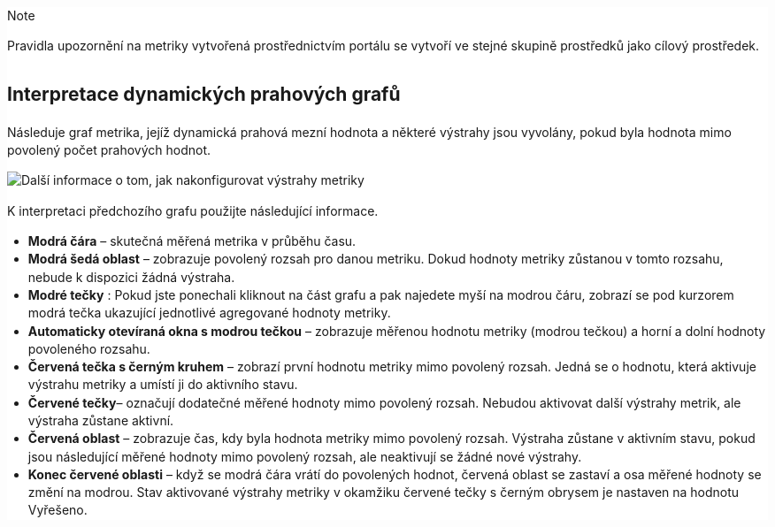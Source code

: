 > [!NOTE]
> Pravidla upozornění na metriky vytvořená prostřednictvím portálu se vytvoří ve stejné skupině prostředků jako cílový prostředek.

## <a name="interpreting-dynamic-threshold-charts"></a>Interpretace dynamických prahových grafů

Následuje graf metrika, jejíž dynamická prahová mezní hodnota a některé výstrahy jsou vyvolány, pokud byla hodnota mimo povolený počet prahových hodnot.

![Další informace o tom, jak nakonfigurovat výstrahy metriky](media/alerts-dynamic-thresholds/threshold-picture-8bit.png)

K interpretaci předchozího grafu použijte následující informace.

- **Modrá čára** – skutečná měřená metrika v průběhu času.
- **Modrá šedá oblast** – zobrazuje povolený rozsah pro danou metriku. Dokud hodnoty metriky zůstanou v tomto rozsahu, nebude k dispozici žádná výstraha.
- **Modré tečky** : Pokud jste ponechali kliknout na část grafu a pak najedete myší na modrou čáru, zobrazí se pod kurzorem modrá tečka ukazující jednotlivé agregované hodnoty metriky.
- **Automaticky otevíraná okna s modrou tečkou** – zobrazuje měřenou hodnotu metriky (modrou tečkou) a horní a dolní hodnoty povoleného rozsahu.  
- **Červená tečka s černým kruhem** – zobrazí první hodnotu metriky mimo povolený rozsah. Jedná se o hodnotu, která aktivuje výstrahu metriky a umístí ji do aktivního stavu.
- **Červené tečky**– označují dodatečné měřené hodnoty mimo povolený rozsah. Nebudou aktivovat další výstrahy metrik, ale výstraha zůstane aktivní.
- **Červená oblast** – zobrazuje čas, kdy byla hodnota metriky mimo povolený rozsah. Výstraha zůstane v aktivním stavu, pokud jsou následující měřené hodnoty mimo povolený rozsah, ale neaktivují se žádné nové výstrahy.
- **Konec červené oblasti** – když se modrá čára vrátí do povolených hodnot, červená oblast se zastaví a osa měřené hodnoty se změní na modrou. Stav aktivované výstrahy metriky v okamžiku červené tečky s černým obrysem je nastaven na hodnotu Vyřešeno. 
